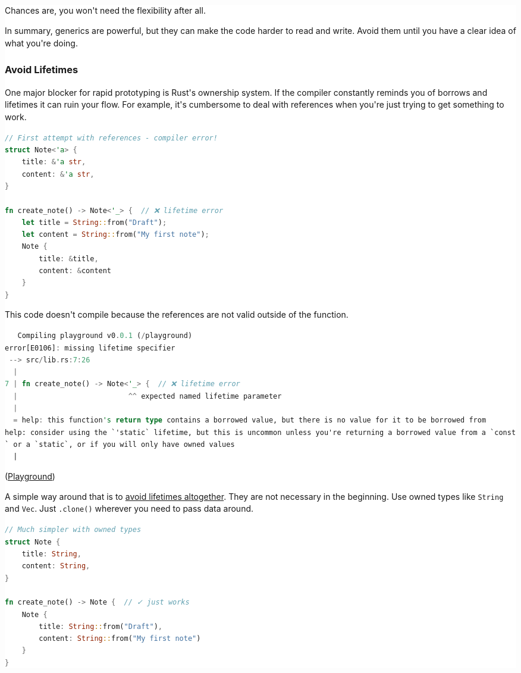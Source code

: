 Chances are, you won't need the flexibility after all.

In summary, generics are powerful, but they can make the code harder to read and write.
Avoid them until you have a clear idea of what you're doing. 

### Avoid Lifetimes

One major blocker for rapid prototyping is Rust's ownership system.
If the compiler constantly reminds you of borrows and lifetimes it can ruin your flow. 
For example, it's cumbersome to deal with references when you're just trying to get something to work.

```rust
// First attempt with references - compiler error!
struct Note<'a> {
    title: &'a str,
    content: &'a str,
}

fn create_note() -> Note<'_> {  // ❌ lifetime error
    let title = String::from("Draft");
    let content = String::from("My first note");
    Note {
        title: &title,
        content: &content
    }
}
```

This code doesn't compile because the references are not valid outside of the function.

```rust
   Compiling playground v0.0.1 (/playground)
error[E0106]: missing lifetime specifier
 --> src/lib.rs:7:26
  |
7 | fn create_note() -> Note<'_> {  // ❌ lifetime error
  |                          ^^ expected named lifetime parameter
  |
  = help: this function's return type contains a borrowed value, but there is no value for it to be borrowed from
help: consider using the `'static` lifetime, but this is uncommon unless you're returning a borrowed value from a `const` or a `static`, or if you will only have owned values
  |
```

([Playground](https://play.rust-lang.org/?version=stable&mode=debug&edition=2021&gist=7274f20a06226316c93d9984f1d66b5f))

A simple way around that is to [avoid lifetimes altogether](/blog/lifetimes).
They are not necessary in the beginning.
Use owned types like `String` and `Vec`.
Just `.clone()` wherever you need to pass data around. 

```rust
// Much simpler with owned types
struct Note {
    title: String,
    content: String,
}

fn create_note() -> Note {  // ✓ just works
    Note {
        title: String::from("Draft"),
        content: String::from("My first note")
    }
}
```


[clippy]: https://doc.rust-lang.org/clippy/
[^1]: More experienced Rust developers might find themselves reaching for an `impl IntoIterator<Item=T>` where `&[T]`/`Vec<T>` would do. Keep it simple!
[^2]: In the talk, I show an example where early over-optimization led to the wrong abstraction and made the code slower. The actual bottleneck was elsewhere and hard to uncover without profiling.
[^3]: I usually know when I found a good abstraction once I can use all of Rust's features like expression-oriented programming and pattern matching together with my own types.